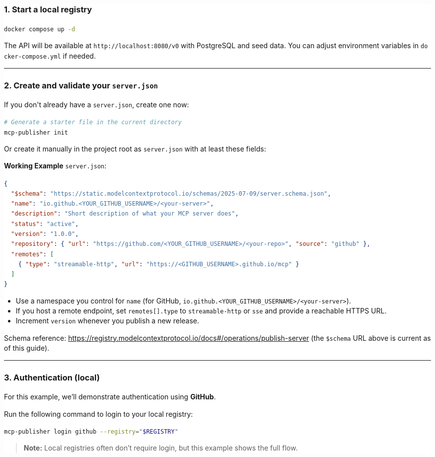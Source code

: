 ### 1. Start a local registry

```bash
docker compose up -d
```

The API will be available at `http://localhost:8080/v0` with PostgreSQL and seed data. You can adjust environment variables in `docker-compose.yml` if needed.

---

### 2. Create and validate your `server.json`
If you don't already have a `server.json`, create one now:

```bash
# Generate a starter file in the current directory
mcp-publisher init
```

Or create it manually in the project root as `server.json` with at least these fields:

**Working Example** `server.json`:
```json
{
  "$schema": "https://static.modelcontextprotocol.io/schemas/2025-07-09/server.schema.json",
  "name": "io.github.<YOUR_GITHUB_USERNAME>/<your-server>",
  "description": "Short description of what your MCP server does",
  "status": "active",
  "version": "1.0.0",
  "repository": { "url": "https://github.com/<YOUR_GITHUB_USERNAME>/<your-repo>", "source": "github" },
  "remotes": [
    { "type": "streamable-http", "url": "https://<GITHUB_USERNAME>.github.io/mcp" }
  ]
}
```

- Use a namespace you control for `name` (for GitHub, `io.github.<YOUR_GITHUB_USERNAME>/<your-server>`).
- If you host a remote endpoint, set `remotes[].type` to `streamable-http` or `sse` and provide a reachable HTTPS URL.
- Increment `version` whenever you publish a new release.

Schema reference: https://registry.modelcontextprotocol.io/docs#/operations/publish-server (the `$schema` URL above is current as of this guide).

---

### 3. Authentication (local)

For this example, we’ll demonstrate authentication using **GitHub**.

Run the following command to login to your local registry:

```bash
mcp-publisher login github --registry="$REGISTRY"
```
> **Note:** Local registries often don’t require login, but this example shows the full flow.  
